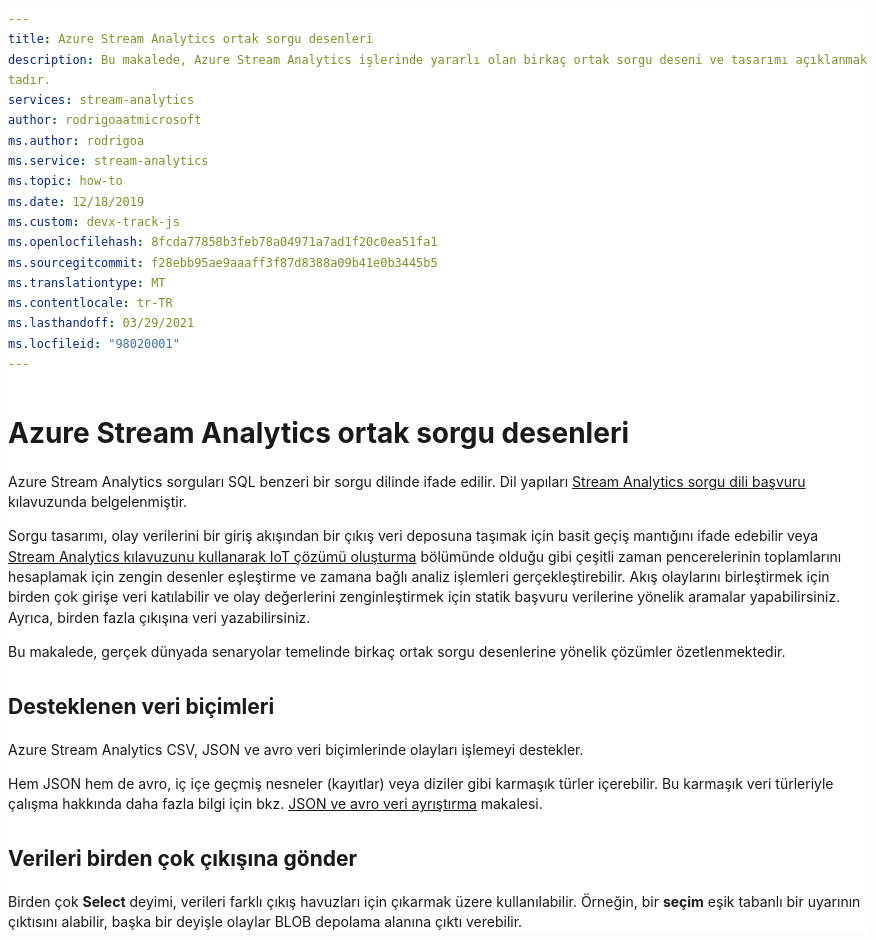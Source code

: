 ```yaml
---
title: Azure Stream Analytics ortak sorgu desenleri
description: Bu makalede, Azure Stream Analytics işlerinde yararlı olan birkaç ortak sorgu deseni ve tasarımı açıklanmaktadır.
services: stream-analytics
author: rodrigoaatmicrosoft
ms.author: rodrigoa
ms.service: stream-analytics
ms.topic: how-to
ms.date: 12/18/2019
ms.custom: devx-track-js
ms.openlocfilehash: 8fcda77858b3feb78a04971a7ad1f20c0ea51fa1
ms.sourcegitcommit: f28ebb95ae9aaaff3f87d8388a09b41e0b3445b5
ms.translationtype: MT
ms.contentlocale: tr-TR
ms.lasthandoff: 03/29/2021
ms.locfileid: "98020001"
---
```

# <a name="common-query-patterns-in-azure-stream-analytics"></a>Azure Stream Analytics ortak sorgu desenleri

Azure Stream Analytics sorguları SQL benzeri bir sorgu dilinde ifade edilir. Dil yapıları [Stream Analytics sorgu dili başvuru](/stream-analytics-query/stream-analytics-query-language-reference) kılavuzunda belgelenmiştir. 

Sorgu tasarımı, olay verilerini bir giriş akışından bir çıkış veri deposuna taşımak için basit geçiş mantığını ifade edebilir veya [Stream Analytics kılavuzunu kullanarak IoT çözümü oluşturma](stream-analytics-build-an-iot-solution-using-stream-analytics.md) bölümünde olduğu gibi çeşitli zaman pencerelerinin toplamlarını hesaplamak için zengin desenler eşleştirme ve zamana bağlı analiz işlemleri gerçekleştirebilir. Akış olaylarını birleştirmek için birden çok girişe veri katılabilir ve olay değerlerini zenginleştirmek için statik başvuru verilerine yönelik aramalar yapabilirsiniz. Ayrıca, birden fazla çıkışına veri yazabilirsiniz.

Bu makalede, gerçek dünyada senaryolar temelinde birkaç ortak sorgu desenlerine yönelik çözümler özetlenmektedir.

## <a name="supported-data-formats"></a>Desteklenen veri biçimleri

Azure Stream Analytics CSV, JSON ve avro veri biçimlerinde olayları işlemeyi destekler.

Hem JSON hem de avro, iç içe geçmiş nesneler (kayıtlar) veya diziler gibi karmaşık türler içerebilir. Bu karmaşık veri türleriyle çalışma hakkında daha fazla bilgi için bkz. [JSON ve avro veri ayrıştırma](stream-analytics-parsing-json.md) makalesi.

## <a name="send-data-to-multiple-outputs"></a>Verileri birden çok çıkışına gönder

Birden çok **Select** deyimi, verileri farklı çıkış havuzları için çıkarmak üzere kullanılabilir. Örneğin, bir **seçim** eşik tabanlı bir uyarının çıktısını alabilir, başka bir deyişle olaylar BLOB depolama alanına çıktı verebilir.
